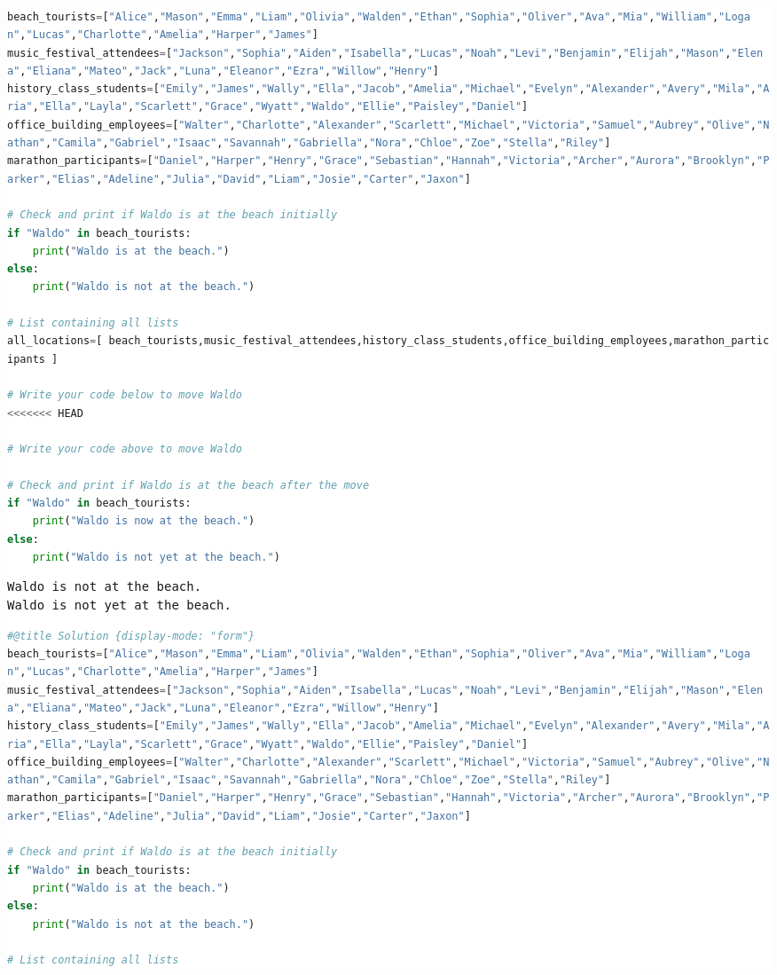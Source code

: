 
```python
beach_tourists=["Alice","Mason","Emma","Liam","Olivia","Walden","Ethan","Sophia","Oliver","Ava","Mia","William","Logan","Lucas","Charlotte","Amelia","Harper","James"]
music_festival_attendees=["Jackson","Sophia","Aiden","Isabella","Lucas","Noah","Levi","Benjamin","Elijah","Mason","Elena","Eliana","Mateo","Jack","Luna","Eleanor","Ezra","Willow","Henry"]
history_class_students=["Emily","James","Wally","Ella","Jacob","Amelia","Michael","Evelyn","Alexander","Avery","Mila","Aria","Ella","Layla","Scarlett","Grace","Wyatt","Waldo","Ellie","Paisley","Daniel"]
office_building_employees=["Walter","Charlotte","Alexander","Scarlett","Michael","Victoria","Samuel","Aubrey","Olive","Nathan","Camila","Gabriel","Isaac","Savannah","Gabriella","Nora","Chloe","Zoe","Stella","Riley"]
marathon_participants=["Daniel","Harper","Henry","Grace","Sebastian","Hannah","Victoria","Archer","Aurora","Brooklyn","Parker","Elias","Adeline","Julia","David","Liam","Josie","Carter","Jaxon"]

# Check and print if Waldo is at the beach initially
if "Waldo" in beach_tourists:
    print("Waldo is at the beach.")
else:
    print("Waldo is not at the beach.")

# List containing all lists
all_locations=[ beach_tourists,music_festival_attendees,history_class_students,office_building_employees,marathon_participants ]

# Write your code below to move Waldo
<<<<<<< HEAD

# Write your code above to move Waldo

# Check and print if Waldo is at the beach after the move
if "Waldo" in beach_tourists:
    print("Waldo is now at the beach.")
else:
    print("Waldo is not yet at the beach.")
```

<pre class="output-block">
Waldo is not at the beach.
Waldo is not yet at the beach.
</pre>

```python
#@title Solution {display-mode: "form"}
beach_tourists=["Alice","Mason","Emma","Liam","Olivia","Walden","Ethan","Sophia","Oliver","Ava","Mia","William","Logan","Lucas","Charlotte","Amelia","Harper","James"]
music_festival_attendees=["Jackson","Sophia","Aiden","Isabella","Lucas","Noah","Levi","Benjamin","Elijah","Mason","Elena","Eliana","Mateo","Jack","Luna","Eleanor","Ezra","Willow","Henry"]
history_class_students=["Emily","James","Wally","Ella","Jacob","Amelia","Michael","Evelyn","Alexander","Avery","Mila","Aria","Ella","Layla","Scarlett","Grace","Wyatt","Waldo","Ellie","Paisley","Daniel"]
office_building_employees=["Walter","Charlotte","Alexander","Scarlett","Michael","Victoria","Samuel","Aubrey","Olive","Nathan","Camila","Gabriel","Isaac","Savannah","Gabriella","Nora","Chloe","Zoe","Stella","Riley"]
marathon_participants=["Daniel","Harper","Henry","Grace","Sebastian","Hannah","Victoria","Archer","Aurora","Brooklyn","Parker","Elias","Adeline","Julia","David","Liam","Josie","Carter","Jaxon"]

# Check and print if Waldo is at the beach initially
if "Waldo" in beach_tourists:
    print("Waldo is at the beach.")
else:
    print("Waldo is not at the beach.")

# List containing all lists
```